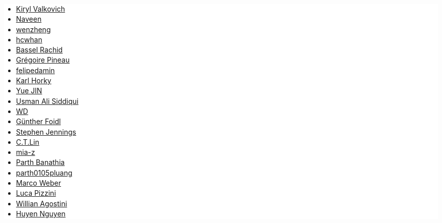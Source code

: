 - [Kiryl Valkovich](https://github.com/visortelle)
- [Naveen](https://github.com/naveensrinivasan)
- [wenzheng](https://github.com/0x30)
- [hcwhan](https://github.com/hcwhan)
- [Bassel Rachid](https://github.com/basselworkforce)
- [Grégoire Pineau](https://github.com/lyrixx)
- [felipedamin](https://github.com/felipedamin)
- [Karl Horky](https://github.com/karlhorky)
- [Yue JIN](https://github.com/kingyue737)
- [Usman Ali Siddiqui](https://github.com/usman250994)
- [WD](https://github.com/techbirds)
- [Günther Foidl](https://github.com/gfoidl)
- [Stephen Jennings](https://github.com/jennings)
- [C.T.Lin](https://github.com/chentsulin)
- [mia-z](https://github.com/mia-z)
- [Parth Banathia](https://github.com/Parth0105)
- [parth0105pluang](https://github.com/parth0105pluang)
- [Marco Weber](https://github.com/mrcwbr)
- [Luca Pizzini](https://github.com/lpizzinidev)
- [Willian Agostini](https://github.com/WillianAgostini)
- [Huyen Nguyen](https://github.com/huyenltnguyen)